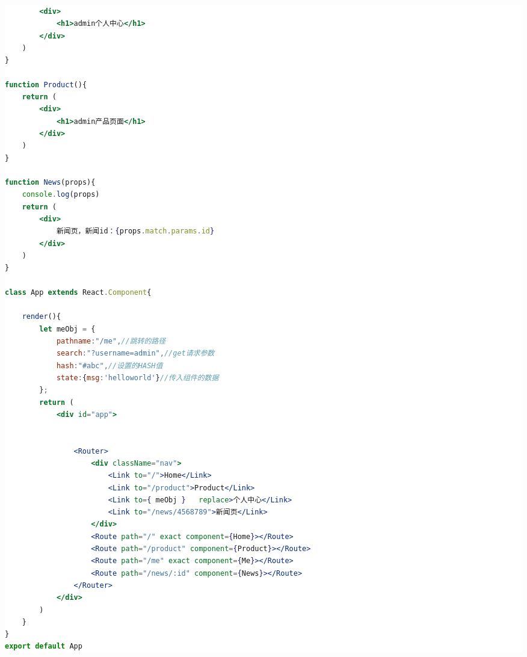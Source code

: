 ```jsx
        <div>
            <h1>admin个人中心</h1>
        </div>
    )
}

function Product(){
    return (
        <div>
            <h1>admin产品页面</h1>
        </div>
    )
}

function News(props){
    console.log(props)
    return (
        <div>
            新闻页，新闻id：{props.match.params.id}
        </div>
    )
}

class App extends React.Component{
    
    render(){
        let meObj = {
            pathname:"/me",//跳转的路径
            search:"?username=admin",//get请求参数
            hash:"#abc",//设置的HASH值
            state:{msg:'helloworld'}//传入组件的数据
        };
        return (
            <div id="app">
                

                <Router>
                    <div className="nav">
                        <Link to="/">Home</Link>
                        <Link to="/product">Product</Link>
                        <Link to={ meObj }   replace>个人中心</Link>
                        <Link to="/news/4568789">新闻页</Link>
                    </div>
                    <Route path="/" exact component={Home}></Route>
                    <Route path="/product" component={Product}></Route>
                    <Route path="/me" exact component={Me}></Route>
                    <Route path="/news/:id" component={News}></Route>
                </Router>
            </div>
        )
    }
}
export default App
```
